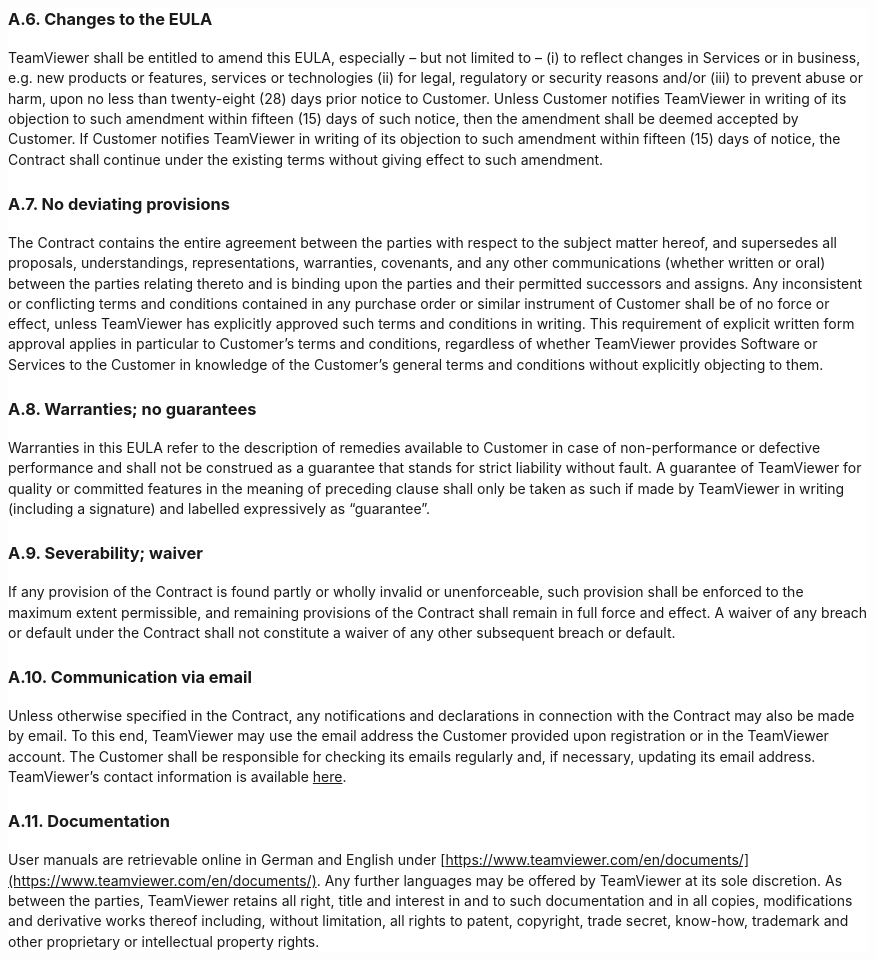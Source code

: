 ### A.6. Changes to the EULA

TeamViewer shall be entitled to amend this EULA, especially – but not limited to – (i) to reflect changes in Services or in business, e.g. new products or features, services or technologies (ii) for legal, regulatory or security reasons and/or (iii) to prevent abuse or harm, upon no less than twenty-eight (28) days prior notice to Customer. Unless Customer notifies TeamViewer in writing of its objection to such amendment within fifteen (15) days of such notice, then the amendment shall be deemed accepted by Customer. If Customer notifies TeamViewer in writing of its objection to such amendment within fifteen (15) days of notice, the Contract shall continue under the existing terms without giving effect to such amendment.

### A.7. No deviating provisions

The Contract contains the entire agreement between the parties with respect to the subject matter hereof, and supersedes all proposals, understandings, representations, warranties, covenants, and any other communications (whether written or oral) between the parties relating thereto and is binding upon the parties and their permitted successors and assigns. Any inconsistent or conflicting terms and conditions contained in any purchase order or similar instrument of Customer shall be of no force or effect, unless TeamViewer has explicitly approved such terms and conditions in writing. This requirement of explicit written form approval applies in particular to Customer’s terms and conditions, regardless of whether TeamViewer provides Software or Services to the Customer in knowledge of the Customer’s general terms and conditions without explicitly objecting to them.

### A.8. Warranties; no guarantees

Warranties in this EULA refer to the description of remedies available to Customer in case of non-performance or defective performance and shall not be construed as a guarantee that stands for strict liability without fault. A guarantee of TeamViewer for quality or committed features in the meaning of preceding clause shall only be taken as such if made by TeamViewer in writing (including a signature) and labelled expressively as “guarantee”.

### A.9. Severability; waiver

If any provision of the Contract is found partly or wholly invalid or unenforceable, such provision shall be enforced to the maximum extent permissible, and remaining provisions of the Contract shall remain in full force and effect. A waiver of any breach or default under the Contract shall not constitute a waiver of any other subsequent breach or default.

### A.10. Communication via email

Unless otherwise specified in the Contract, any notifications and declarations in connection with the Contract may also be made by email. To this end, TeamViewer may use the email address the Customer provided upon registration or in the TeamViewer account. The Customer shall be responsible for checking its emails regularly and, if necessary, updating its email address. TeamViewer’s contact information is available [here](https://www.teamviewer.com/en/global/support/customer-support/).

### A.11. Documentation

User manuals are retrievable online in German and English under [https://www.teamviewer.com/en/documents/](https://www.teamviewer.com/en/documents/). Any further languages may be offered by TeamViewer at its sole discretion. As between the parties, TeamViewer retains all right, title and interest in and to such documentation and in all copies, modifications and derivative works thereof including, without limitation, all rights to patent, copyright, trade secret, know-how, trademark and other proprietary or intellectual property rights.
